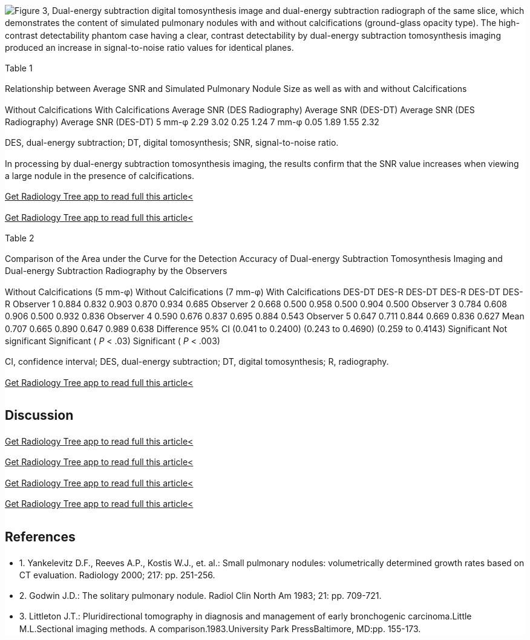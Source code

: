 ![Figure 3, Dual-energy subtraction digital tomosynthesis image and dual-energy subtraction radiograph of the same slice, which demonstrates the content of simulated pulmonary nodules with and without calcifications (ground-glass opacity type). The high-contrast detectability phantom case having a clear, contrast detectability by dual-energy subtraction tomosynthesis imaging produced an increase in signal-to-noise ratio values for identical planes.](https://storage.googleapis.com/dl.dentistrykey.com/clinical/ComparisonofChestDualenergySubtractionDigitalTomosynthesisImagingandDualenergySubtractionRadiographytoDetectSimulatedPulmonaryNoduleswithandwithoutCalcifications/2_1s20S1076633210005714.jpg)

Table 1


Relationship between Average SNR and Simulated Pulmonary Nodule Size as well as with and without Calcifications


Without Calcifications With Calcifications Average SNR (DES Radiography) Average SNR (DES-DT) Average SNR (DES Radiography) Average SNR (DES-DT) 5 mm-φ 2.29 3.02 0.25 1.24 7 mm-φ 0.05 1.89 1.55 2.32

DES, dual-energy subtraction; DT, digital tomosynthesis; SNR, signal-to-noise ratio.


In processing by dual-energy subtraction tomosynthesis imaging, the results confirm that the SNR value increases when viewing a large nodule in the presence of calcifications.


[Get Radiology Tree app to read full this article<](https://clinicalpub.com/app)

[Get Radiology Tree app to read full this article<](https://clinicalpub.com/app)

Table 2


Comparison of the Area under the Curve for the Detection Accuracy of Dual-energy Subtraction Tomosynthesis Imaging and Dual-energy Subtraction Radiography by the Observers


Without Calcifications (5 mm-φ) Without Calcifications (7 mm-φ) With Calcifications DES-DT DES-R DES-DT DES-R DES-DT DES-R Observer 1 0.884 0.832 0.903 0.870 0.934 0.685 Observer 2 0.668 0.500 0.958 0.500 0.904 0.500 Observer 3 0.784 0.608 0.906 0.500 0.932 0.836 Observer 4 0.590 0.676 0.837 0.695 0.884 0.543 Observer 5 0.647 0.711 0.844 0.669 0.836 0.627 Mean 0.707 0.665 0.890 0.647 0.989 0.638 Difference 95% CI (0.041 to 0.2400) (0.243 to 0.4690) (0.259 to 0.4143) Significant Not significant Significant ( _P_ < .03) Significant ( _P_ < .003)

CI, confidence interval; DES, dual-energy subtraction; DT, digital tomosynthesis; R, radiography.


[Get Radiology Tree app to read full this article<](https://clinicalpub.com/app)

## Discussion

[Get Radiology Tree app to read full this article<](https://clinicalpub.com/app)

[Get Radiology Tree app to read full this article<](https://clinicalpub.com/app)

[Get Radiology Tree app to read full this article<](https://clinicalpub.com/app)

[Get Radiology Tree app to read full this article<](https://clinicalpub.com/app)

## References

- 1\. Yankelevitz D.F., Reeves A.P., Kostis W.J., et. al.: Small pulmonary nodules: volumetrically determined growth rates based on CT evaluation. Radiology 2000; 217: pp. 251-256.


- 2\. Godwin J.D.: The solitary pulmonary nodule. Radiol Clin North Am 1983; 21: pp. 709-721.


- 3\. Littleton J.T.: Pluridirectional tomography in diagnosis and management of early bronchogenic carcinoma.Little M.L.Sectional imaging methods. A comparison.1983.University Park PressBaltimore, MD:pp. 155-173.

